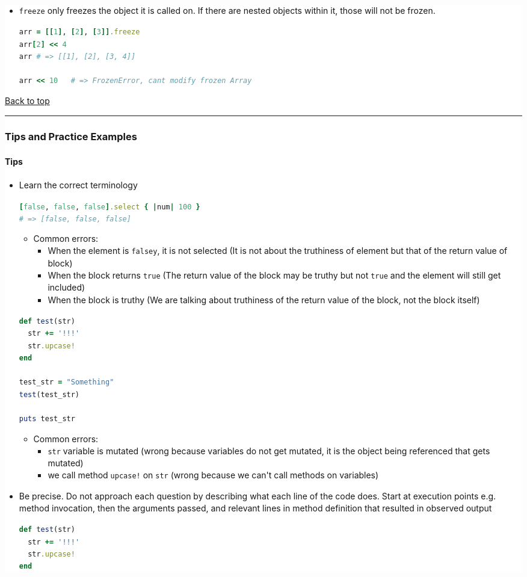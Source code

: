 - `freeze` only freezes the object it is called on. If there are nested objects within it, those will not be frozen.
	```ruby
	arr = [[1], [2], [3]].freeze
	arr[2] << 4
	arr # => [[1], [2], [3, 4]]
	
	arr << 10	# => FrozenError, cant modify frozen Array
	```

[Back to top](#sections)

---

### Tips and Practice Examples
#### Tips
- Learn the correct terminology
	```Ruby
	[false, false, false].select { |num| 100 }
	# => [false, false, false]
	```
	- Common errors:
		- When the element is `falsey`, it is not selected (It is not about the truthiness of element but that of the return value of block)
		- When the block returns `true` (The return value of the block may be truthy but not `true` and the element will still get included)
		- When the block is truthy (We are talking about truthiness of the return value of the block, not the block itself)

	```Ruby
	def test(str)
  	  str += '!!!'
  	  str.upcase!
	end

	test_str = "Something"
	test(test_str)

	puts test_str
	```
	- Common errors:
		- `str` variable is mutated (wrong because variables do not get mutated, it is the object being referenced that gets mutated)
		- we call method `upcase!` on `str` (wrong because we can't call methods on variables)
	
- Be precise. Do not approach each question by describing what each line of the code does. Start at execution points e.g. method invocation, then the arguments passed, and relevant lines in method definition that resulted in observed output
	
	```Ruby
	def test(str)
  	  str += '!!!'
  	  str.upcase!
	end
